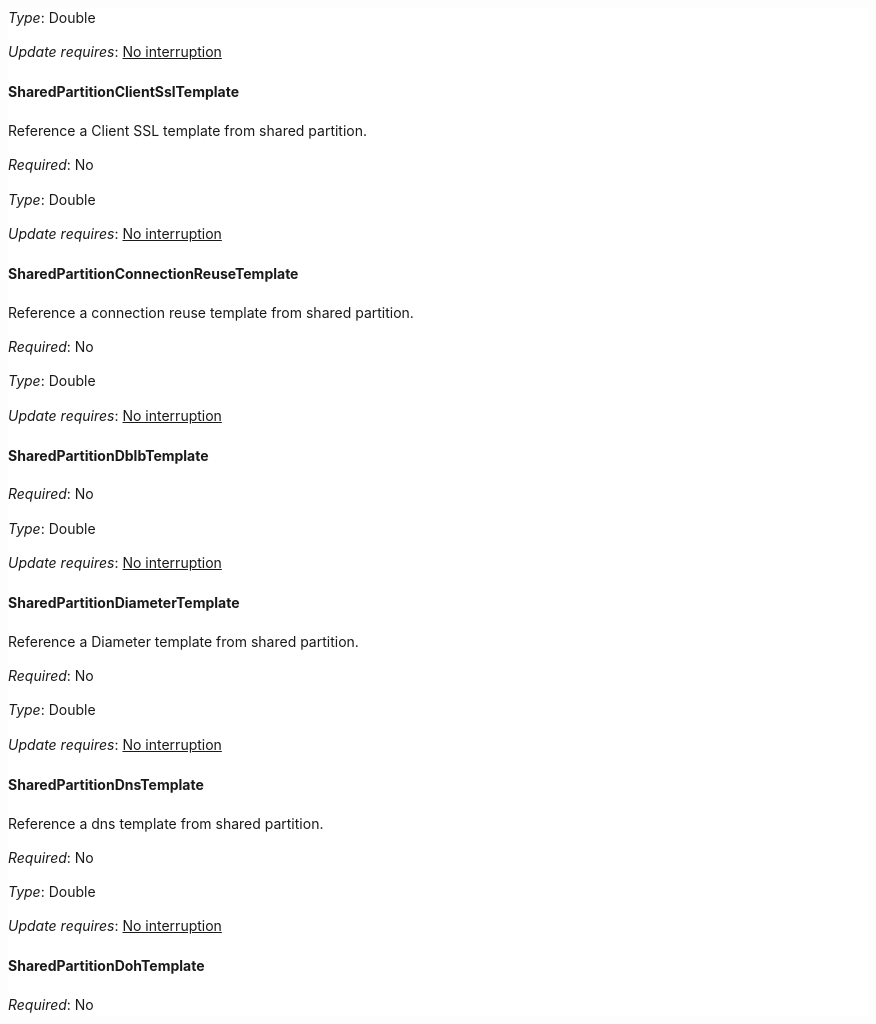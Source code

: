 _Type_: Double

_Update requires_: [No interruption](https://docs.aws.amazon.com/AWSCloudFormation/latest/UserGuide/using-cfn-updating-stacks-update-behaviors.html#update-no-interrupt)

#### SharedPartitionClientSslTemplate

Reference a Client SSL template from shared partition.

_Required_: No

_Type_: Double

_Update requires_: [No interruption](https://docs.aws.amazon.com/AWSCloudFormation/latest/UserGuide/using-cfn-updating-stacks-update-behaviors.html#update-no-interrupt)

#### SharedPartitionConnectionReuseTemplate

Reference a connection reuse template from shared partition.

_Required_: No

_Type_: Double

_Update requires_: [No interruption](https://docs.aws.amazon.com/AWSCloudFormation/latest/UserGuide/using-cfn-updating-stacks-update-behaviors.html#update-no-interrupt)

#### SharedPartitionDblbTemplate

_Required_: No

_Type_: Double

_Update requires_: [No interruption](https://docs.aws.amazon.com/AWSCloudFormation/latest/UserGuide/using-cfn-updating-stacks-update-behaviors.html#update-no-interrupt)

#### SharedPartitionDiameterTemplate

Reference a Diameter template from shared partition.

_Required_: No

_Type_: Double

_Update requires_: [No interruption](https://docs.aws.amazon.com/AWSCloudFormation/latest/UserGuide/using-cfn-updating-stacks-update-behaviors.html#update-no-interrupt)

#### SharedPartitionDnsTemplate

Reference a dns template from shared partition.

_Required_: No

_Type_: Double

_Update requires_: [No interruption](https://docs.aws.amazon.com/AWSCloudFormation/latest/UserGuide/using-cfn-updating-stacks-update-behaviors.html#update-no-interrupt)

#### SharedPartitionDohTemplate

_Required_: No
